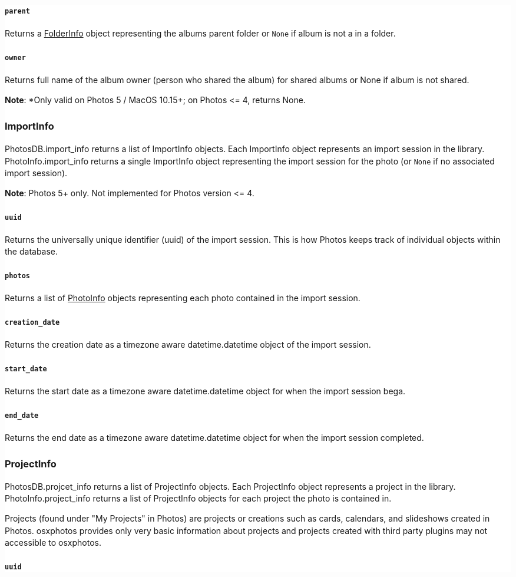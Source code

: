 #### `parent`

Returns a [FolderInfo](#folderinfo) object representing the albums parent folder or `None` if album is not a in a folder.

#### `owner`

Returns full name of the album owner (person who shared the album) for shared albums or None if album is not shared.

**Note**: *Only valid on Photos 5 / MacOS 10.15+; on Photos <= 4, returns None.

### ImportInfo

PhotosDB.import_info returns a list of ImportInfo objects.  Each ImportInfo object represents an import session in the library.  PhotoInfo.import_info returns a single ImportInfo object representing the import session for the photo (or `None` if no associated import session).

**Note**: Photos 5+ only.  Not implemented for Photos version <= 4.

#### `uuid`

Returns the universally unique identifier (uuid) of the import session.  This is how Photos keeps track of individual objects within the database.

#### <a name="importphotos">`photos`</a>

Returns a list of [PhotoInfo](#photoinfo) objects representing each photo contained in the import session.

#### `creation_date`

Returns the creation date as a timezone aware datetime.datetime object of the import session.

#### `start_date`

Returns the start date as a timezone aware datetime.datetime object for when the import session bega.

#### `end_date`

Returns the end date as a timezone aware datetime.datetime object for when the import session completed.

### ProjectInfo

PhotosDB.projcet_info returns a list of ProjectInfo objects.  Each ProjectInfo object represents a project in the library.  PhotoInfo.project_info returns a list of ProjectInfo objects for each project the photo is contained in.

Projects (found under "My Projects" in Photos) are projects or creations such as cards, calendars, and slideshows created in Photos.  osxphotos provides only very basic information about projects and projects created with third party plugins may not accessible to osxphotos.

#### `uuid`
